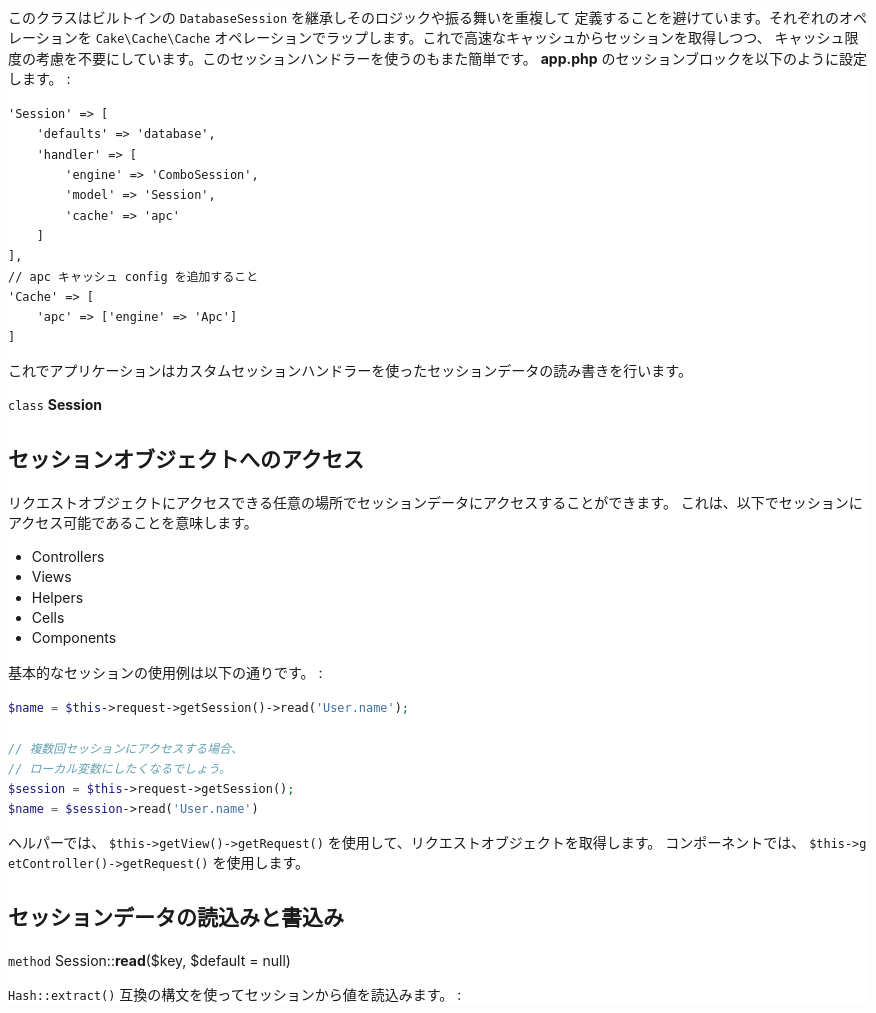 このクラスはビルトインの `DatabaseSession` を継承しそのロジックや振る舞いを重複して
定義することを避けています。それぞれのオペレーションを `Cake\Cache\Cache`
オペレーションでラップします。これで高速なキャッシュからセッションを取得しつつ、
キャッシュ限度の考慮を不要にしています。このセッションハンドラーを使うのもまた簡単です。
**app.php** のセッションブロックを以下のように設定します。 :

``` text
'Session' => [
    'defaults' => 'database',
    'handler' => [
        'engine' => 'ComboSession',
        'model' => 'Session',
        'cache' => 'apc'
    ]
],
// apc キャッシュ config を追加すること
'Cache' => [
    'apc' => ['engine' => 'Apc']
]
```

これでアプリケーションはカスタムセッションハンドラーを使ったセッションデータの読み書きを行います。

`class` **Session**

## セッションオブジェクトへのアクセス

リクエストオブジェクトにアクセスできる任意の場所でセッションデータにアクセスすることができます。
これは、以下でセッションにアクセス可能であることを意味します。

- Controllers
- Views
- Helpers
- Cells
- Components

基本的なセッションの使用例は以下の通りです。 :

``` php
$name = $this->request->getSession()->read('User.name');

// 複数回セッションにアクセスする場合、
// ローカル変数にしたくなるでしょう。
$session = $this->request->getSession();
$name = $session->read('User.name')
```

ヘルパーでは、 `$this->getView()->getRequest()` を使用して、リクエストオブジェクトを取得します。
コンポーネントでは、 `$this->getController()->getRequest()` を使用します。

## セッションデータの読込みと書込み

`method` Session::**read**($key, $default = null)

`Hash::extract()` 互換の構文を使ってセッションから値を読込みます。 :
